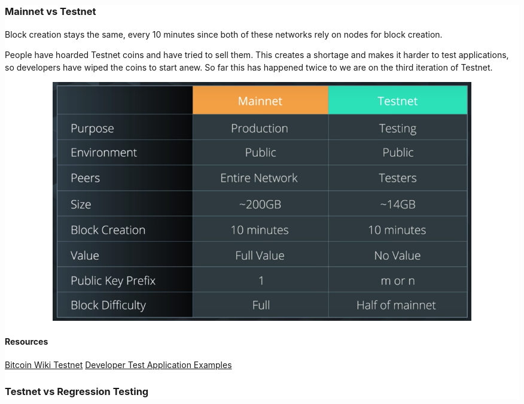 ### Mainnet vs Testnet

Block creation stays the same, every 10 minutes since both of these networks rely on nodes for block creation.

People have hoarded Testnet coins and have tried to sell them. This creates a shortage and makes it harder to test applications, so developers have wiped the coins to start anew. So far this has happened twice to we are on the third iteration of Testnet.

<div align="center">
	<img src="./assets/mainnet_testnet.png" width="700" />
</div>

#### Resources
[Bitcoin Wiki Testnet](https://en.bitcoinwiki.org/wiki/Testnet)
[Developer Test Application Examples](https://bitcoin.org/en/developer-examples#testing-applications)

### Testnet vs Regression Testing

<div align="center">